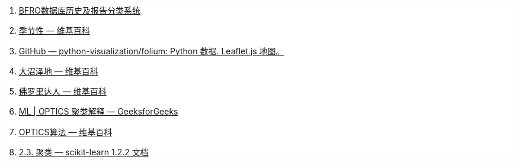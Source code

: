 1.  [BFRO数据库历史及报告分类系统](https://www.bfro.net/GDB/classify.asp)

1.  [季节性 — 维基百科](https://en.wikipedia.org/wiki/Seasonality)

1.  [GitHub — python-visualization/folium: Python 数据. Leaflet.js 地图。](https://github.com/python-visualization/folium)

1.  [大沼泽地 — 维基百科](https://en.wikipedia.org/wiki/Everglades)

1.  [佛罗里达人 — 维基百科](https://en.wikipedia.org/wiki/Florida_Man)

1.  [ML | OPTICS 聚类解释 — GeeksforGeeks](https://www.geeksforgeeks.org/ml-optics-clustering-explanation/)

1.  [OPTICS算法 — 维基百科](https://en.wikipedia.org/wiki/OPTICS_algorithm)

1.  [2.3\. 聚类 — scikit-learn 1.2.2 文档](https://scikit-learn.org/stable/modules/clustering.html#optics)
